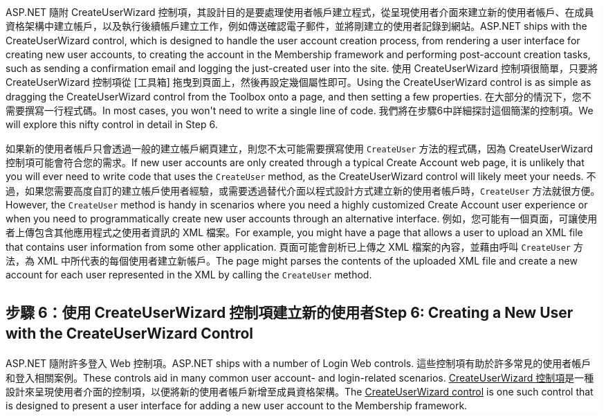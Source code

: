 <span data-ttu-id="1f9a0-281">ASP.NET 隨附 CreateUserWizard 控制項，其設計目的是要處理使用者帳戶建立程式，從呈現使用者介面來建立新的使用者帳戶、在成員資格架構中建立帳戶，以及執行後續帳戶建立工作，例如傳送確認電子郵件，並將剛建立的使用者記錄到網站。</span><span class="sxs-lookup"><span data-stu-id="1f9a0-281">ASP.NET ships with the CreateUserWizard control, which is designed to handle the user account creation process, from rendering a user interface for creating new user accounts, to creating the account in the Membership framework and performing post-account creation tasks, such as sending a confirmation email and logging the just-created user into the site.</span></span> <span data-ttu-id="1f9a0-282">使用 CreateUserWizard 控制項很簡單，只要將 CreateUserWizard 控制項從 [工具箱] 拖曳到頁面上，然後再設定幾個屬性即可。</span><span class="sxs-lookup"><span data-stu-id="1f9a0-282">Using the CreateUserWizard control is as simple as dragging the CreateUserWizard control from the Toolbox onto a page, and then setting a few properties.</span></span> <span data-ttu-id="1f9a0-283">在大部分的情況下，您不需要撰寫一行程式碼。</span><span class="sxs-lookup"><span data-stu-id="1f9a0-283">In most cases, you won't need to write a single line of code.</span></span> <span data-ttu-id="1f9a0-284">我們將在步驟6中詳細探討這個簡潔的控制項。</span><span class="sxs-lookup"><span data-stu-id="1f9a0-284">We will explore this nifty control in detail in Step 6.</span></span>

<span data-ttu-id="1f9a0-285">如果新的使用者帳戶只會透過一般的建立帳戶網頁建立，則您不太可能需要撰寫使用 `CreateUser` 方法的程式碼，因為 CreateUserWizard 控制項可能會符合您的需求。</span><span class="sxs-lookup"><span data-stu-id="1f9a0-285">If new user accounts are only created through a typical Create Account web page, it is unlikely that you will ever need to write code that uses the `CreateUser` method, as the CreateUserWizard control will likely meet your needs.</span></span> <span data-ttu-id="1f9a0-286">不過，如果您需要高度自訂的建立帳戶使用者經驗，或需要透過替代介面以程式設計方式建立新的使用者帳戶時，`CreateUser` 方法就很方便。</span><span class="sxs-lookup"><span data-stu-id="1f9a0-286">However, the `CreateUser` method is handy in scenarios where you need a highly customized Create Account user experience or when you need to programmatically create new user accounts through an alternative interface.</span></span> <span data-ttu-id="1f9a0-287">例如，您可能有一個頁面，可讓使用者上傳包含其他應用程式之使用者資訊的 XML 檔案。</span><span class="sxs-lookup"><span data-stu-id="1f9a0-287">For example, you might have a page that allows a user to upload an XML file that contains user information from some other application.</span></span> <span data-ttu-id="1f9a0-288">頁面可能會剖析已上傳之 XML 檔案的內容，並藉由呼叫 `CreateUser` 方法，為 XML 中所代表的每個使用者建立新帳戶。</span><span class="sxs-lookup"><span data-stu-id="1f9a0-288">The page might parses the contents of the uploaded XML file and create a new account for each user represented in the XML by calling the `CreateUser` method.</span></span>

## <a name="step-6-creating-a-new-user-with-the-createuserwizard-control"></a><span data-ttu-id="1f9a0-289">步驟 6：使用 CreateUserWizard 控制項建立新的使用者</span><span class="sxs-lookup"><span data-stu-id="1f9a0-289">Step 6: Creating a New User with the CreateUserWizard Control</span></span>

<span data-ttu-id="1f9a0-290">ASP.NET 隨附許多登入 Web 控制項。</span><span class="sxs-lookup"><span data-stu-id="1f9a0-290">ASP.NET ships with a number of Login Web controls.</span></span> <span data-ttu-id="1f9a0-291">這些控制項有助於許多常見的使用者帳戶和登入相關案例。</span><span class="sxs-lookup"><span data-stu-id="1f9a0-291">These controls aid in many common user account- and login-related scenarios.</span></span> <span data-ttu-id="1f9a0-292">[CreateUserWizard 控制項](https://quickstarts.asp.net/QuickStartv20/aspnet/doc/ctrlref/login/createuserwizard.aspx)是一種設計來呈現使用者介面的控制項，以便將新的使用者帳戶新增至成員資格架構。</span><span class="sxs-lookup"><span data-stu-id="1f9a0-292">The [CreateUserWizard control](https://quickstarts.asp.net/QuickStartv20/aspnet/doc/ctrlref/login/createuserwizard.aspx) is one such control that is designed to present a user interface for adding a new user account to the Membership framework.</span></span>
